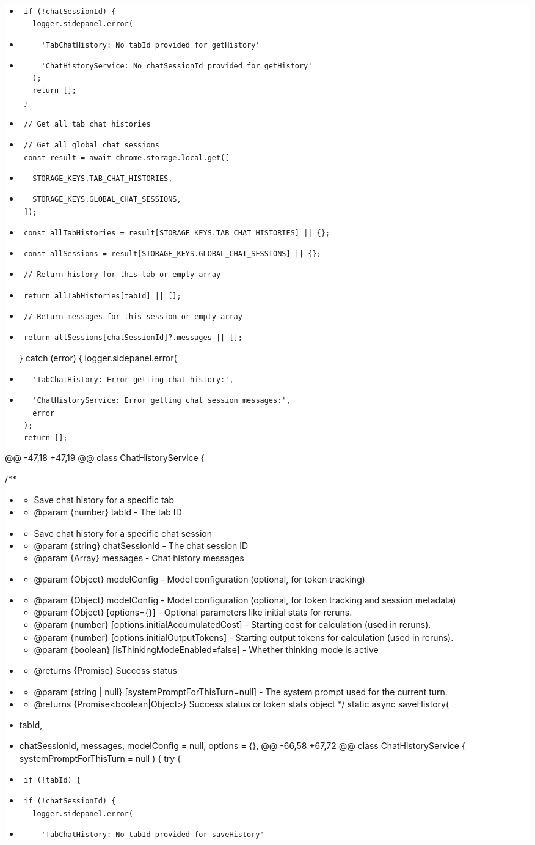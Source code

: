 +      if (!chatSessionId) {
         logger.sidepanel.error(
-          'TabChatHistory: No tabId provided for getHistory'
+          'ChatHistoryService: No chatSessionId provided for getHistory'
         );
         return [];
       }
 
-      // Get all tab chat histories
+      // Get all global chat sessions
       const result = await chrome.storage.local.get([
-        STORAGE_KEYS.TAB_CHAT_HISTORIES,
+        STORAGE_KEYS.GLOBAL_CHAT_SESSIONS,
       ]);
-      const allTabHistories = result[STORAGE_KEYS.TAB_CHAT_HISTORIES] || {};
+      const allSessions = result[STORAGE_KEYS.GLOBAL_CHAT_SESSIONS] || {};
 
-      // Return history for this tab or empty array
-      return allTabHistories[tabId] || [];
+      // Return messages for this session or empty array
+      return allSessions[chatSessionId]?.messages || [];
     } catch (error) {
       logger.sidepanel.error(
-        'TabChatHistory: Error getting chat history:',
+        'ChatHistoryService: Error getting chat session messages:',
         error
       );
       return [];
@@ -47,18 +47,19 @@ class ChatHistoryService {
 
 
   /**
-   * Save chat history for a specific tab
-   * @param {number} tabId - The tab ID
+   * Save chat history for a specific chat session
+   * @param {string} chatSessionId - The chat session ID
    * @param {Array} messages - Chat history messages
-   * @param {Object} modelConfig - Model configuration (optional, for token tracking)
+   * @param {Object} modelConfig - Model configuration (optional, for token tracking and session metadata)
    * @param {Object} [options={}] - Optional parameters like initial stats for reruns.
    * @param {number} [options.initialAccumulatedCost] - Starting cost for calculation (used in reruns).
    * @param {number} [options.initialOutputTokens] - Starting output tokens for calculation (used in reruns).
    * @param {boolean} [isThinkingModeEnabled=false] - Whether thinking mode is active
-   * @returns {Promise<boolean>} Success status
+   * @param {string | null} [systemPromptForThisTurn=null] - The system prompt used for the current turn.
+   * @returns {Promise<boolean|Object>} Success status or token stats object
    */
   static async saveHistory(
-    tabId,
+    chatSessionId,
     messages,
     modelConfig = null,
     options = {},
@@ -66,58 +67,72 @@ class ChatHistoryService {
     systemPromptForThisTurn = null
   ) {
     try {
-      if (!tabId) {
+      if (!chatSessionId) {
         logger.sidepanel.error(
-          'TabChatHistory: No tabId provided for saveHistory'